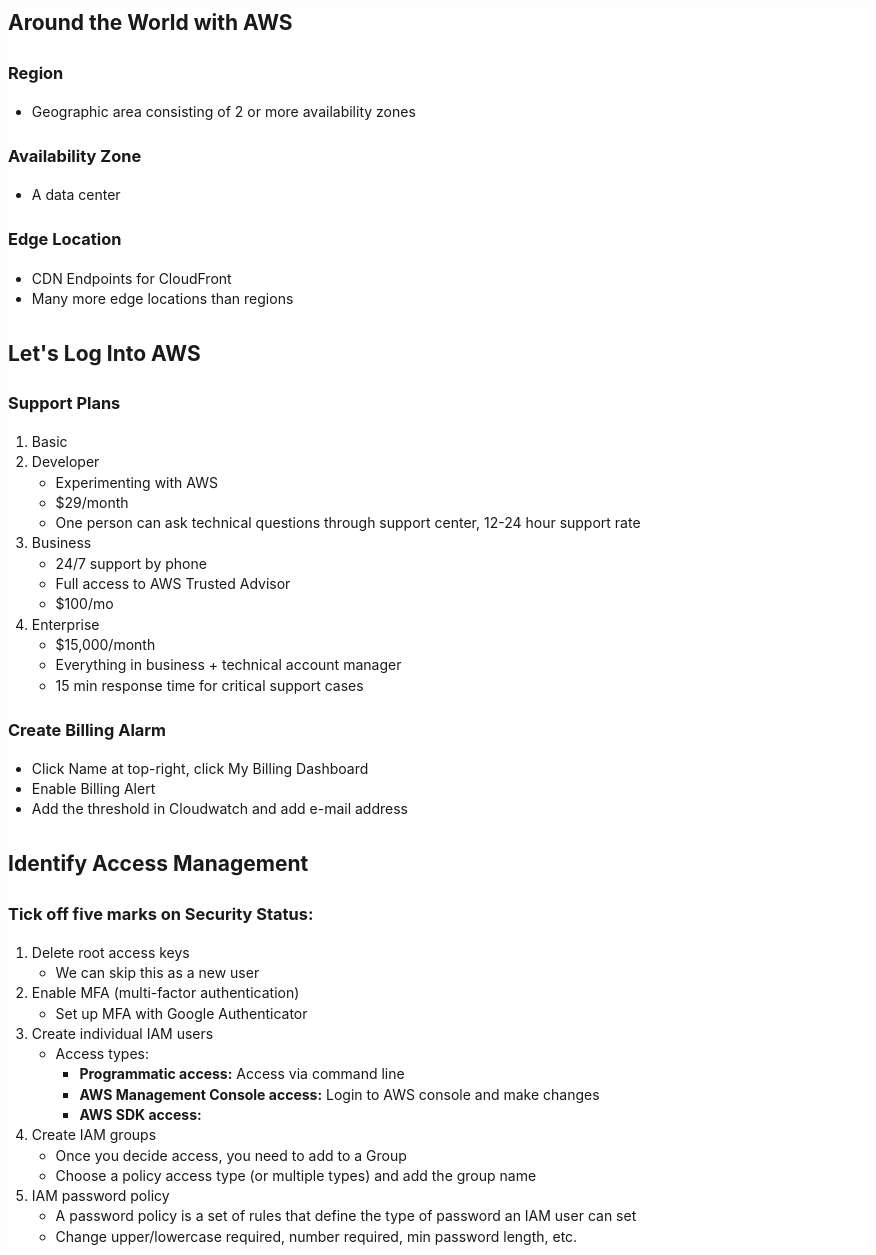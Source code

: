 
## Around the World with AWS
### Region
- Geographic area consisting of 2 or more availability zones

### Availability Zone
- A data center

### Edge Location
- CDN Endpoints for CloudFront
- Many more edge locations than regions


## Let's Log Into AWS
### Support Plans
1. Basic
2. Developer
    - Experimenting with AWS
    - $29/month
    - One person can ask technical questions through support center, 12-24 hour support rate
3. Business
   - 24/7 support by phone
   - Full access to AWS Trusted Advisor
   - $100/mo
4. Enterprise
   - $15,000/month
   - Everything in business + technical account manager
   - 15 min response time for critical support cases

### Create Billing Alarm
- Click Name at top-right, click My Billing Dashboard
- Enable Billing Alert
- Add the threshold in Cloudwatch and add e-mail address


## Identify Access Management
### Tick off five marks on Security Status:
1. Delete root access keys
    - We can skip this as a new user
2. Enable MFA (multi-factor authentication)
    - Set up MFA with Google Authenticator
3. Create individual IAM users
    - Access types:
        - **Programmatic access:** Access via command line 
        - **AWS Management Console access:** Login to AWS console and make changes
        - **AWS SDK access:**
4. Create IAM groups
    - Once you decide access, you need to add to a Group
    - Choose a policy access type (or multiple types) and add the group name
5. IAM password policy
    - A password policy is a set of rules that define the type of password an IAM user can set
    - Change upper/lowercase required, number required, min password length, etc.
